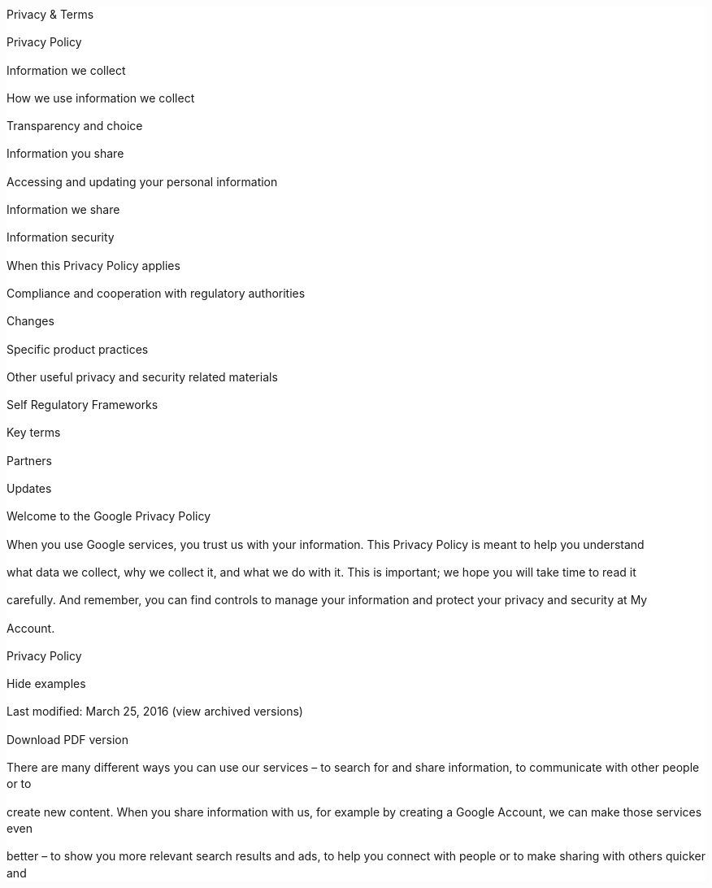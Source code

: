  Privacy & Terms

Privacy Policy

Information we collect

How we use information we collect

Transparency and choice

Information you share

Accessing and updating your personal information

Information we share

Information security

When this Privacy Policy applies

Compliance and cooperation with regulatory authorities

Changes

Specific product practices

Other useful privacy and security related materials

Self Regulatory Frameworks

Key terms

Partners

Updates

Welcome to the Google Privacy Policy

When you use Google services, you trust us with your information. This Privacy Policy is meant to help you understand

what data we collect, why we collect it, and what we do with it. This is important; we hope you will take time to read it

carefully. And remember, you can find controls to manage your information and protect your privacy and security at My

Account.

Privacy Policy

Hide examples

Last modified: March 25, 2016 (view archived versions)

Download PDF version

There are many different ways you can use our services – to search for and share information, to communicate with other people or to

create new content. When you share information with us, for example by creating a Google Account, we can make those services even

better – to show you more relevant search results and ads, to help you connect with people or to make sharing with others quicker and
